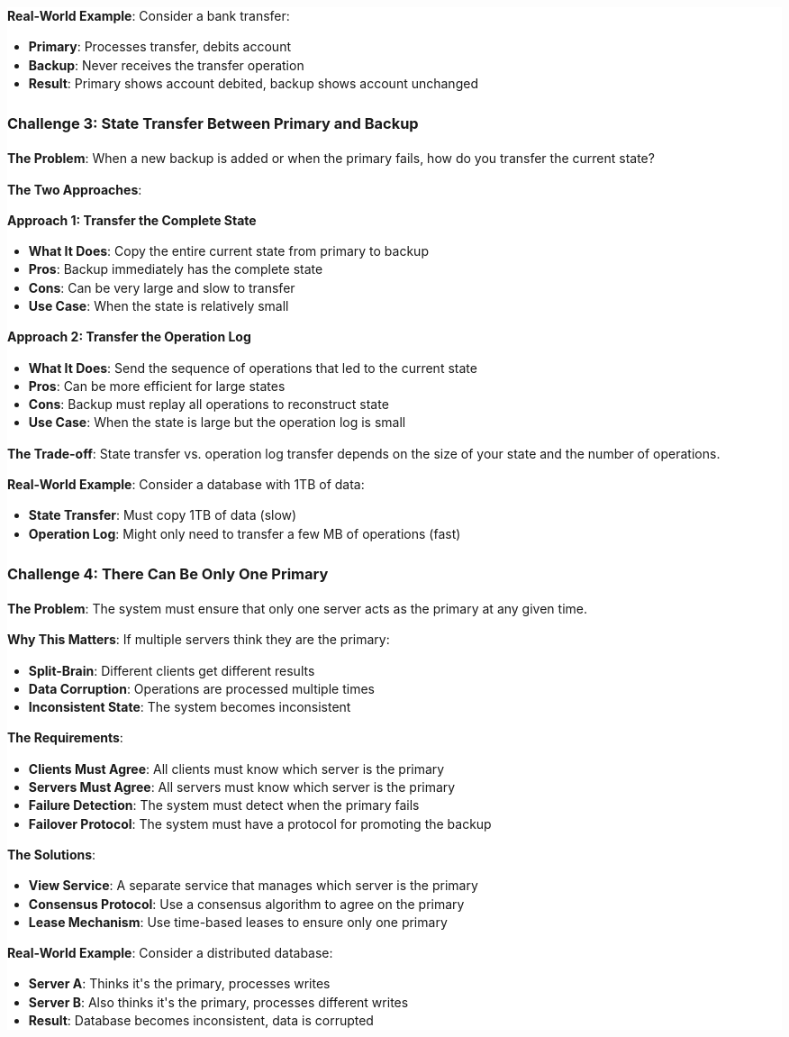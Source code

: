 **Real-World Example**: Consider a bank transfer:
- **Primary**: Processes transfer, debits account
- **Backup**: Never receives the transfer operation
- **Result**: Primary shows account debited, backup shows account unchanged

### Challenge 3: State Transfer Between Primary and Backup

**The Problem**: When a new backup is added or when the primary fails, how do you transfer the current state?

**The Two Approaches**:

**Approach 1: Transfer the Complete State**
- **What It Does**: Copy the entire current state from primary to backup
- **Pros**: Backup immediately has the complete state
- **Cons**: Can be very large and slow to transfer
- **Use Case**: When the state is relatively small

**Approach 2: Transfer the Operation Log**
- **What It Does**: Send the sequence of operations that led to the current state
- **Pros**: Can be more efficient for large states
- **Cons**: Backup must replay all operations to reconstruct state
- **Use Case**: When the state is large but the operation log is small

**The Trade-off**: State transfer vs. operation log transfer depends on the size of your state and the number of operations.

**Real-World Example**: Consider a database with 1TB of data:
- **State Transfer**: Must copy 1TB of data (slow)
- **Operation Log**: Might only need to transfer a few MB of operations (fast)

### Challenge 4: There Can Be Only One Primary

**The Problem**: The system must ensure that only one server acts as the primary at any given time.

**Why This Matters**: If multiple servers think they are the primary:
- **Split-Brain**: Different clients get different results
- **Data Corruption**: Operations are processed multiple times
- **Inconsistent State**: The system becomes inconsistent

**The Requirements**:
- **Clients Must Agree**: All clients must know which server is the primary
- **Servers Must Agree**: All servers must know which server is the primary
- **Failure Detection**: The system must detect when the primary fails
- **Failover Protocol**: The system must have a protocol for promoting the backup

**The Solutions**:
- **View Service**: A separate service that manages which server is the primary
- **Consensus Protocol**: Use a consensus algorithm to agree on the primary
- **Lease Mechanism**: Use time-based leases to ensure only one primary

**Real-World Example**: Consider a distributed database:
- **Server A**: Thinks it's the primary, processes writes
- **Server B**: Also thinks it's the primary, processes different writes
- **Result**: Database becomes inconsistent, data is corrupted
